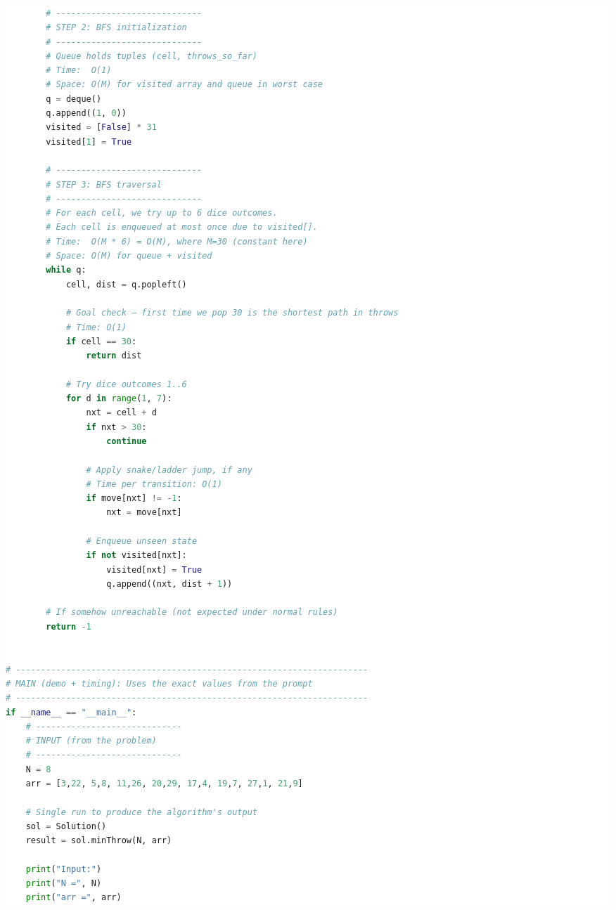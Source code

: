 ```python
        # -----------------------------
        # STEP 2: BFS initialization
        # -----------------------------
        # Queue holds tuples (cell, throws_so_far)
        # Time:  O(1)
        # Space: O(M) for visited array and queue in worst case
        q = deque()
        q.append((1, 0))
        visited = [False] * 31
        visited[1] = True

        # -----------------------------
        # STEP 3: BFS traversal
        # -----------------------------
        # For each cell, we try up to 6 dice outcomes.
        # Each cell is enqueued at most once due to visited[].
        # Time:  O(M * 6) = O(M), where M=30 (constant here)
        # Space: O(M) for queue + visited
        while q:
            cell, dist = q.popleft()

            # Goal check — first time we pop 30 is the shortest path in throws
            # Time: O(1)
            if cell == 30:
                return dist

            # Try dice outcomes 1..6
            for d in range(1, 7):
                nxt = cell + d
                if nxt > 30:
                    continue

                # Apply snake/ladder jump, if any
                # Time per transition: O(1)
                if move[nxt] != -1:
                    nxt = move[nxt]

                # Enqueue unseen state
                if not visited[nxt]:
                    visited[nxt] = True
                    q.append((nxt, dist + 1))

        # If somehow unreachable (not expected under normal rules)
        return -1


# ----------------------------------------------------------------------
# MAIN (demo + timing): Uses the exact values from the prompt
# ----------------------------------------------------------------------
if __name__ == "__main__":
    # -----------------------------
    # INPUT (from the problem)
    # -----------------------------
    N = 8
    arr = [3,22, 5,8, 11,26, 20,29, 17,4, 19,7, 27,1, 21,9]

    # Single run to produce the algorithm's output
    sol = Solution()
    result = sol.minThrow(N, arr)

    print("Input:")
    print("N =", N)
    print("arr =", arr)
```